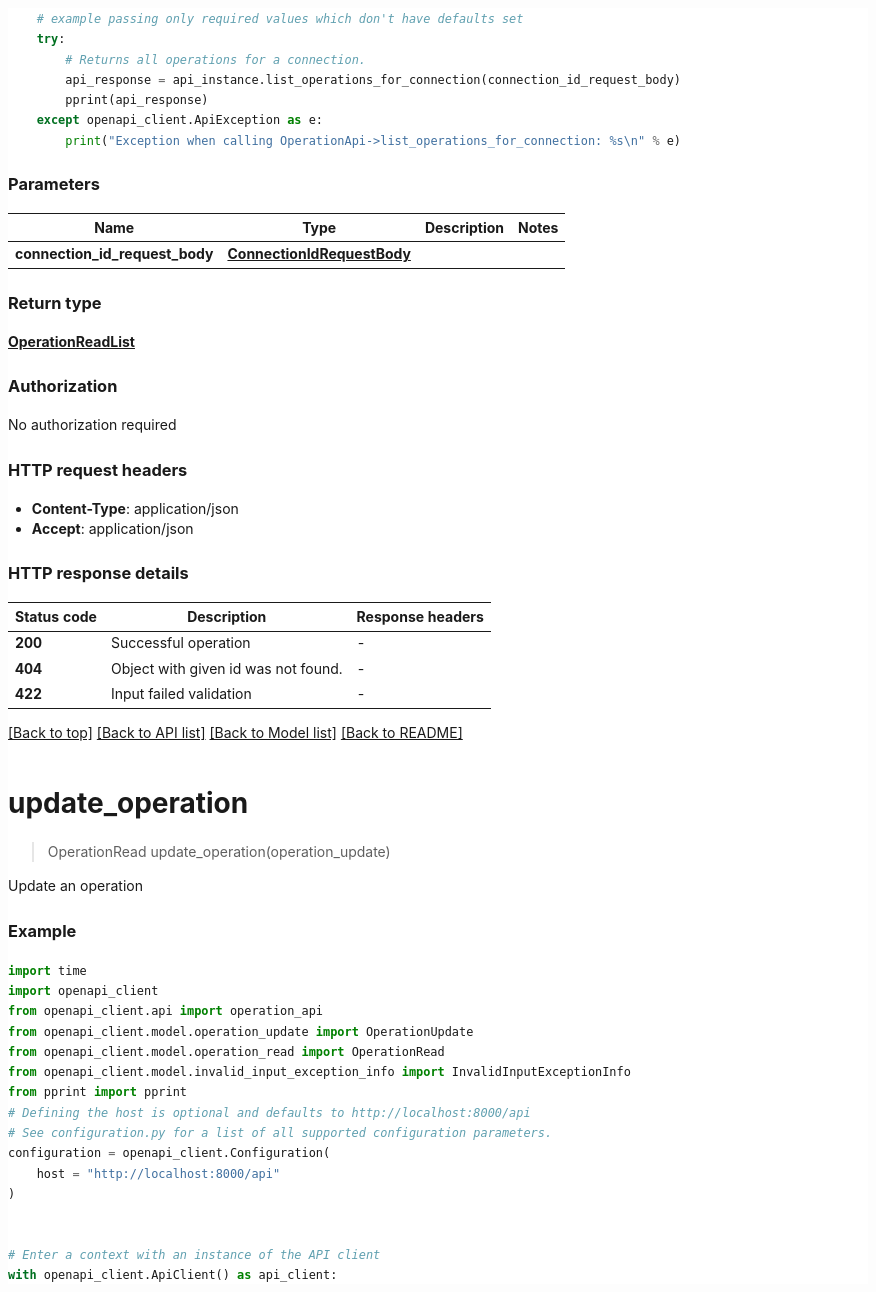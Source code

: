 ```python
    # example passing only required values which don't have defaults set
    try:
        # Returns all operations for a connection.
        api_response = api_instance.list_operations_for_connection(connection_id_request_body)
        pprint(api_response)
    except openapi_client.ApiException as e:
        print("Exception when calling OperationApi->list_operations_for_connection: %s\n" % e)
```


### Parameters

Name | Type | Description  | Notes
------------- | ------------- | ------------- | -------------
 **connection_id_request_body** | [**ConnectionIdRequestBody**](ConnectionIdRequestBody.md)|  |

### Return type

[**OperationReadList**](OperationReadList.md)

### Authorization

No authorization required

### HTTP request headers

 - **Content-Type**: application/json
 - **Accept**: application/json


### HTTP response details

| Status code | Description | Response headers |
|-------------|-------------|------------------|
**200** | Successful operation |  -  |
**404** | Object with given id was not found. |  -  |
**422** | Input failed validation |  -  |

[[Back to top]](#) [[Back to API list]](../README.md#documentation-for-api-endpoints) [[Back to Model list]](../README.md#documentation-for-models) [[Back to README]](../README.md)

# **update_operation**
> OperationRead update_operation(operation_update)

Update an operation

### Example


```python
import time
import openapi_client
from openapi_client.api import operation_api
from openapi_client.model.operation_update import OperationUpdate
from openapi_client.model.operation_read import OperationRead
from openapi_client.model.invalid_input_exception_info import InvalidInputExceptionInfo
from pprint import pprint
# Defining the host is optional and defaults to http://localhost:8000/api
# See configuration.py for a list of all supported configuration parameters.
configuration = openapi_client.Configuration(
    host = "http://localhost:8000/api"
)


# Enter a context with an instance of the API client
with openapi_client.ApiClient() as api_client:
```